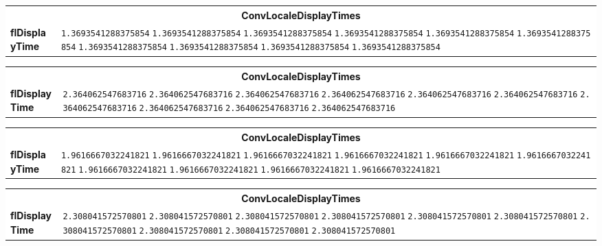 
<table><tr><th colspan="100%">ConvLocaleDisplayTimes</th></tr><tr><td><b>flDisplayTime</b></td><td><code>1.3693541288375854</code>
<code>1.3693541288375854</code>
<code>1.3693541288375854</code>
<code>1.3693541288375854</code>
<code>1.3693541288375854</code>
<code>1.3693541288375854</code>
<code>1.3693541288375854</code>
<code>1.3693541288375854</code>
<code>1.3693541288375854</code>
<code>1.3693541288375854</code>
</td></tr></table>


<table><tr><th colspan="100%">ConvLocaleDisplayTimes</th></tr><tr><td><b>flDisplayTime</b></td><td><code>2.364062547683716</code>
<code>2.364062547683716</code>
<code>2.364062547683716</code>
<code>2.364062547683716</code>
<code>2.364062547683716</code>
<code>2.364062547683716</code>
<code>2.364062547683716</code>
<code>2.364062547683716</code>
<code>2.364062547683716</code>
<code>2.364062547683716</code>
</td></tr></table>


<table><tr><th colspan="100%">ConvLocaleDisplayTimes</th></tr><tr><td><b>flDisplayTime</b></td><td><code>1.9616667032241821</code>
<code>1.9616667032241821</code>
<code>1.9616667032241821</code>
<code>1.9616667032241821</code>
<code>1.9616667032241821</code>
<code>1.9616667032241821</code>
<code>1.9616667032241821</code>
<code>1.9616667032241821</code>
<code>1.9616667032241821</code>
<code>1.9616667032241821</code>
</td></tr></table>


<table><tr><th colspan="100%">ConvLocaleDisplayTimes</th></tr><tr><td><b>flDisplayTime</b></td><td><code>2.308041572570801</code>
<code>2.308041572570801</code>
<code>2.308041572570801</code>
<code>2.308041572570801</code>
<code>2.308041572570801</code>
<code>2.308041572570801</code>
<code>2.308041572570801</code>
<code>2.308041572570801</code>
<code>2.308041572570801</code>
<code>2.308041572570801</code>
</td></tr></table>
